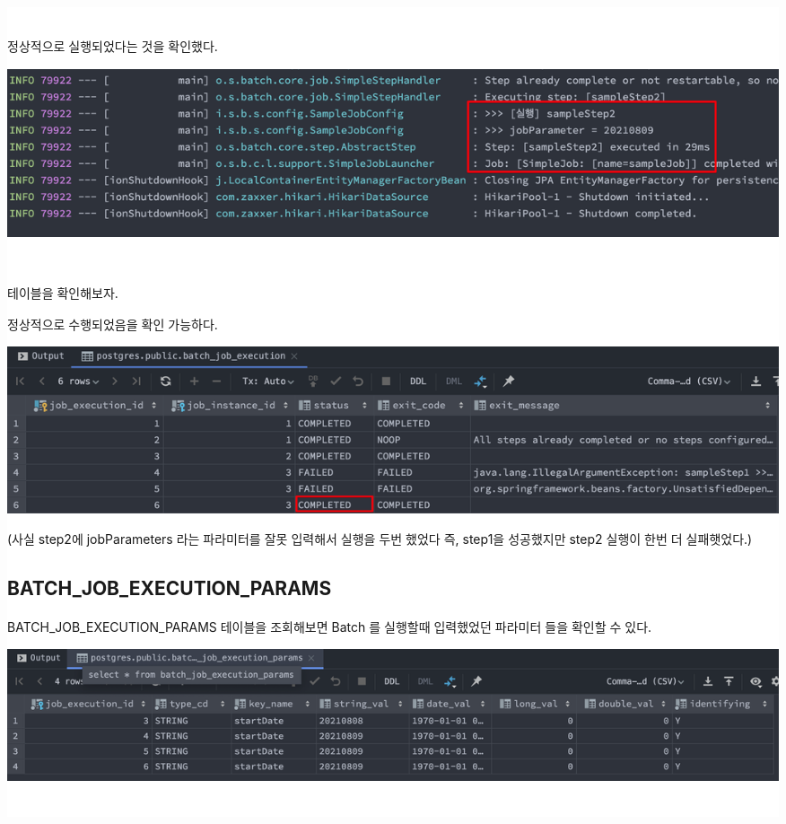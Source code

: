 <br>

정상적으로 실행되었다는 것을 확인했다.

![이미지](./img/batch-start/2-BATCH-JOB-EXECUTION-4.png)

<br>

테이블을 확인해보자.

정상적으로 수행되었음을 확인 가능하다.

![이미지](./img/batch-start/2-BATCH-JOB-EXECUTION-5.png)

(사실 step2에 jobParameters 라는 파라미터를 잘못 입력해서 실행을 두번 했었다 즉, step1을 성공했지만 step2 실행이 한번 더 실패햇었다.)<br>



## BATCH_JOB_EXECUTION_PARAMS

BATCH_JOB_EXECUTION_PARAMS 테이블을 조회해보면 Batch 를 실행할때 입력했었던 파라미터 들을 확인할 수 있다.

![이미지](./img/batch-start/2-BATCH-JOB-PARAMS-1.png)

<br>